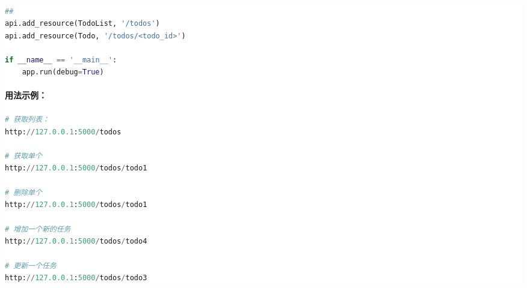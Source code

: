 ```python
##
api.add_resource(TodoList, '/todos')
api.add_resource(Todo, '/todos/<todo_id>')

if __name__ == '__main__':
    app.run(debug=True)

```

#### 用法示例：

```python
# 获取列表：
http://127.0.0.1:5000/todos

# 获取单个
http://127.0.0.1:5000/todos/todo1
   
# 删除单个
http://127.0.0.1:5000/todos/todo1
        
# 增加一个新的任务
http://127.0.0.1:5000/todos/todo4
        
# 更新一个任务
http://127.0.0.1:5000/todos/todo3
```









